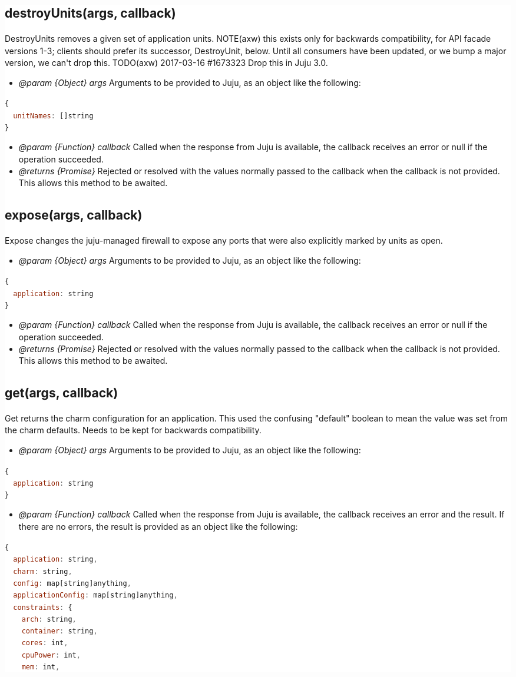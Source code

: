 ## destroyUnits(args, callback)
DestroyUnits removes a given set of application units.  NOTE(axw) this
    exists only for backwards compatibility, for API facade versions 1-3;
    clients should prefer its successor, DestroyUnit, below. Until all
    consumers have been updated, or we bump a major version, we can't drop
    this.  TODO(axw) 2017-03-16 #1673323 Drop this in Juju 3.0.

- *@param {Object} args* Arguments to be provided to Juju, as an object like
  the following:
```javascript
{
  unitNames: []string
}
```
- *@param {Function} callback* Called when the response from Juju is available,
  the callback receives an error or null if the operation succeeded.
- *@returns {Promise}* Rejected or resolved with the values normally passed to
  the callback when the callback is not provided.
  This allows this method to be awaited.

## expose(args, callback)
Expose changes the juju-managed firewall to expose any ports that were also
    explicitly marked by units as open.

- *@param {Object} args* Arguments to be provided to Juju, as an object like
  the following:
```javascript
{
  application: string
}
```
- *@param {Function} callback* Called when the response from Juju is available,
  the callback receives an error or null if the operation succeeded.
- *@returns {Promise}* Rejected or resolved with the values normally passed to
  the callback when the callback is not provided.
  This allows this method to be awaited.

## get(args, callback)
Get returns the charm configuration for an application. This used the
    confusing "default" boolean to mean the value was set from the charm
    defaults. Needs to be kept for backwards compatibility.

- *@param {Object} args* Arguments to be provided to Juju, as an object like
  the following:
```javascript
{
  application: string
}
```
- *@param {Function} callback* Called when the response from Juju is available,
  the callback receives an error and the result. If there are no errors, the
  result is provided as an object like the following:
```javascript
{
  application: string,
  charm: string,
  config: map[string]anything,
  applicationConfig: map[string]anything,
  constraints: {
    arch: string,
    container: string,
    cores: int,
    cpuPower: int,
    mem: int,
```